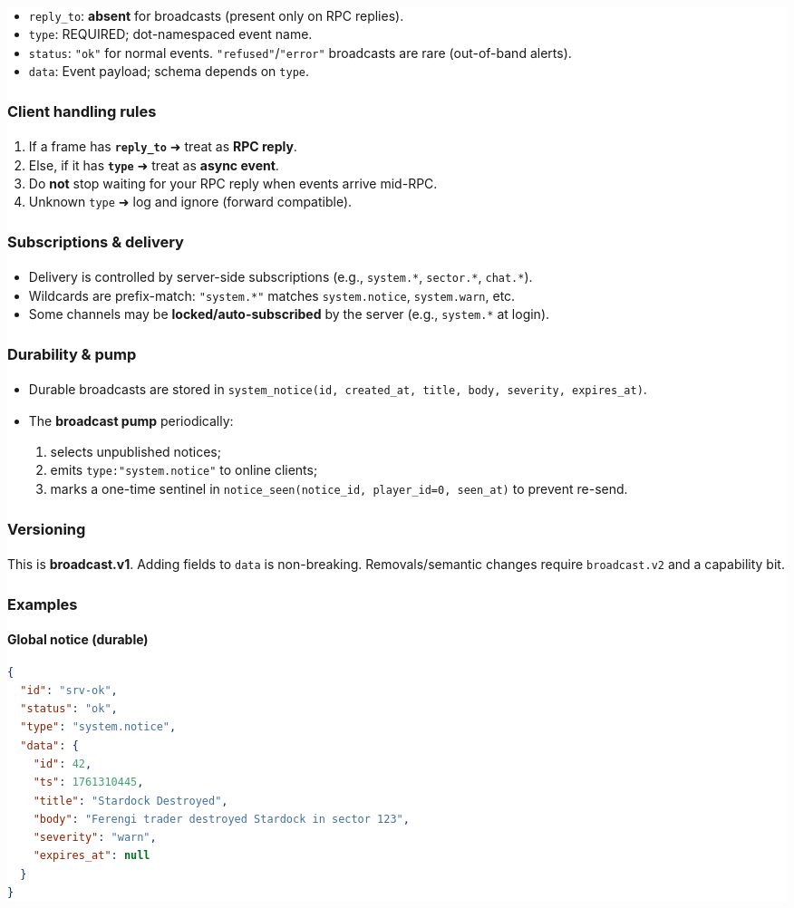 * `reply_to`: **absent** for broadcasts (present only on RPC replies).
* `type`: REQUIRED; dot-namespaced event name.
* `status`: `"ok"` for normal events. `"refused"`/`"error"` broadcasts are rare (out-of-band alerts).
* `data`: Event payload; schema depends on `type`.

### Client handling rules

1. If a frame has **`reply_to`** ➜ treat as **RPC reply**.
2. Else, if it has **`type`** ➜ treat as **async event**.
3. Do **not** stop waiting for your RPC reply when events arrive mid-RPC.
4. Unknown `type` ➜ log and ignore (forward compatible).

### Subscriptions & delivery

* Delivery is controlled by server-side subscriptions (e.g., `system.*`, `sector.*`, `chat.*`).
* Wildcards are prefix-match: `"system.*"` matches `system.notice`, `system.warn`, etc.
* Some channels may be **locked/auto-subscribed** by the server (e.g., `system.*` at login).

### Durability & pump

* Durable broadcasts are stored in `system_notice(id, created_at, title, body, severity, expires_at)`.
* The **broadcast pump** periodically:

  1. selects unpublished notices;
  2. emits `type:"system.notice"` to online clients;
  3. marks a one-time sentinel in `notice_seen(notice_id, player_id=0, seen_at)` to prevent re-send.

### Versioning

This is **broadcast.v1**. Adding fields to `data` is non-breaking. Removals/semantic changes require `broadcast.v2` and a capability bit.

### Examples

**Global notice (durable)**

```json
{
  "id": "srv-ok",
  "status": "ok",
  "type": "system.notice",
  "data": {
    "id": 42,
    "ts": 1761310445,
    "title": "Stardock Destroyed",
    "body": "Ferengi trader destroyed Stardock in sector 123",
    "severity": "warn",
    "expires_at": null
  }
}
```
